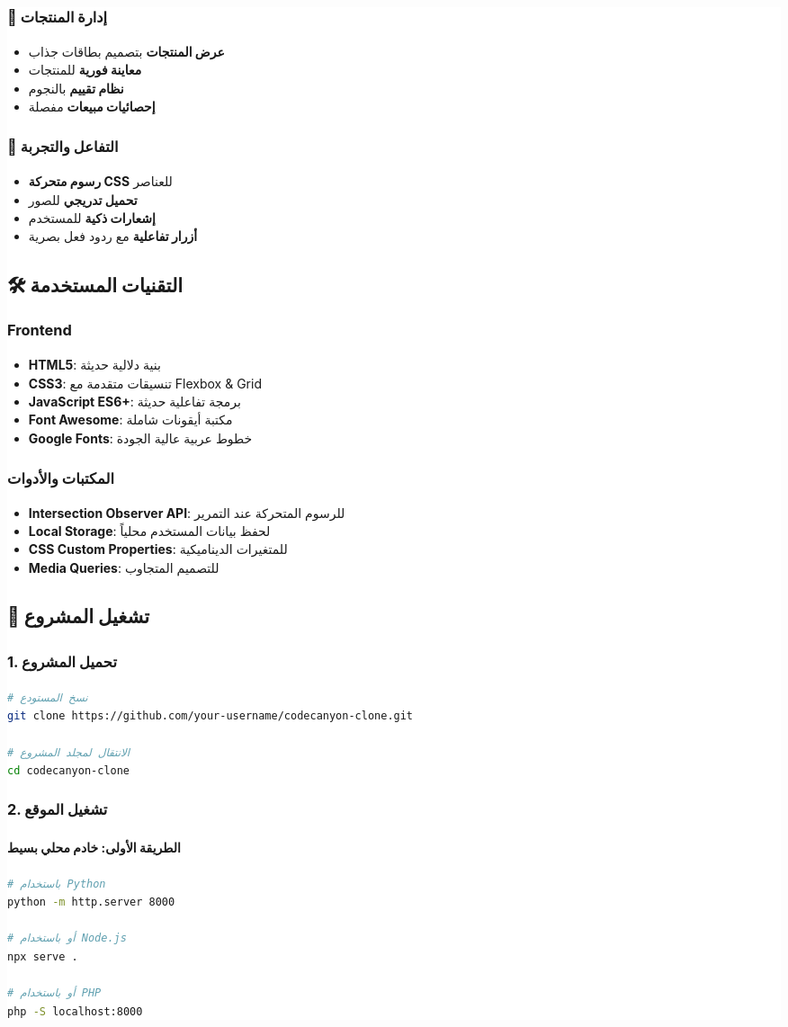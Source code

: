 ### 🛒 إدارة المنتجات
- **عرض المنتجات** بتصميم بطاقات جذاب
- **معاينة فورية** للمنتجات
- **نظام تقييم** بالنجوم
- **إحصائيات مبيعات** مفصلة

### 🎯 التفاعل والتجربة
- **رسوم متحركة CSS** للعناصر
- **تحميل تدريجي** للصور
- **إشعارات ذكية** للمستخدم
- **أزرار تفاعلية** مع ردود فعل بصرية

## 🛠️ التقنيات المستخدمة

### Frontend
- **HTML5**: بنية دلالية حديثة
- **CSS3**: تنسيقات متقدمة مع Flexbox & Grid
- **JavaScript ES6+**: برمجة تفاعلية حديثة
- **Font Awesome**: مكتبة أيقونات شاملة
- **Google Fonts**: خطوط عربية عالية الجودة

### المكتبات والأدوات
- **Intersection Observer API**: للرسوم المتحركة عند التمرير
- **Local Storage**: لحفظ بيانات المستخدم محلياً
- **CSS Custom Properties**: للمتغيرات الديناميكية
- **Media Queries**: للتصميم المتجاوب

## 🚀 تشغيل المشروع

### 1. تحميل المشروع
```bash
# نسخ المستودع
git clone https://github.com/your-username/codecanyon-clone.git

# الانتقال لمجلد المشروع
cd codecanyon-clone
```

### 2. تشغيل الموقع
#### الطريقة الأولى: خادم محلي بسيط
```bash
# باستخدام Python
python -m http.server 8000

# أو باستخدام Node.js
npx serve .

# أو باستخدام PHP
php -S localhost:8000
```
